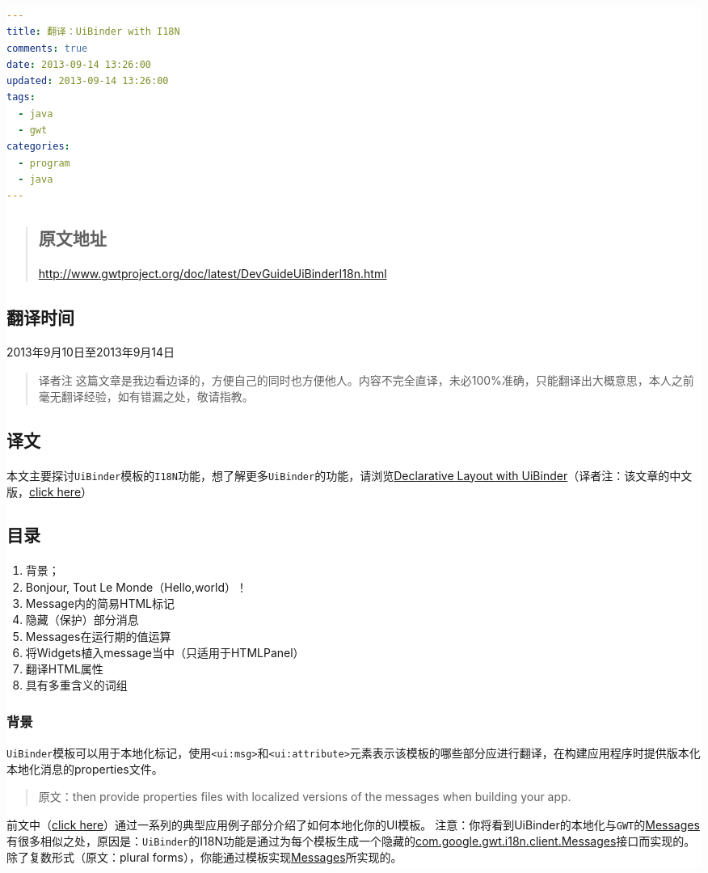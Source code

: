 ```yaml
---
title: 翻译：UiBinder with I18N
comments: true
date: 2013-09-14 13:26:00
updated: 2013-09-14 13:26:00
tags:
  - java
  - gwt
categories:
  - program
  - java
---
```


> ## 原文地址
> http://www.gwtproject.org/doc/latest/DevGuideUiBinderI18n.html

## 翻译时间
2013年9月10日至2013年9月14日

> 译者注
> 这篇文章是我边看边译的，方便自己的同时也方便他人。内容不完全直译，未必100%准确，只能翻译出大概意思，本人之前毫无翻译经验，如有错漏之处，敬请指教。



## 译文
本文主要探讨`UiBinder`模板的`I18N`功能，想了解更多`UiBinder`的功能，请浏览[Declarative Layout with UiBinder](http://www.gwtproject.org/doc/latest/DevGuideUiBinder.html)（译者注：该文章的中文版，[click here](http://gwt-note.psmonkey.org/official/buildUI/With-UiBinder)）

## 目录
1. 背景；
2. Bonjour, Tout Le Monde（Hello,world）！
3. Message内的简易HTML标记
4. 隐藏（保护）部分消息
5. Messages在运行期的值运算
6. 将Widgets植入message当中（只适用于HTMLPanel）
7. 翻译HTML属性
8. 具有多重含义的词组

### 背景

`UiBinder`模板可以用于本地化标记，使用`<ui:msg>`和`<ui:attribute>`元素表示该模板的哪些部分应进行翻译，在构建应用程序时提供版本化本地化消息的properties文件。
> 原文：then provide properties files with localized versions of the messages when building your app.

前文中（[click here](http://gwt-note.psmonkey.org/official/buildUI/With-UiBinder)）通过一系列的典型应用例子部分介绍了如何本地化你的UI模板。
注意：你将看到UiBinder的本地化与`GWT`的[Messages](http://www.gwtproject.org/doc/latest/DevGuideI18nMessages.html)有很多相似之处，原因是：`UiBinder`的I18N功能是通过为每个模板生成一个隐藏的[com.google.gwt.i18n.client.Messages](http://www.gwtproject.org/javadoc/latest/com/google/gwt/i18n/client/Messages.html)接口而实现的。除了复数形式（原文：plural forms），你能通过模板实现[Messages](http://www.gwtproject.org/doc/latest/DevGuideI18nMessages.html)所实现的。

